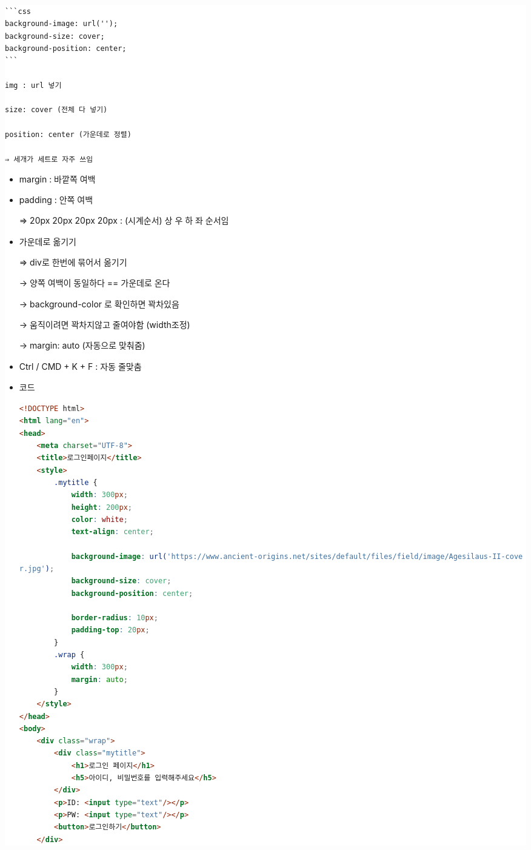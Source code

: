     ```css
    background-image: url('');
    background-size: cover;
    background-position: center;
    ```

    img : url 넣기

    size: cover (전체 다 넣기)

    position: center (가운데로 정렬)

    ⇒ 세개가 세트로 자주 쓰임

- margin : 바깥쪽 여백
- padding : 안쪽 여백

    ⇒ 20px 20px 20px 20px : (시계순서) 상 우 하 좌 순서임

- 가운데로 옮기기

    ⇒ div로 한번에 묶어서 옮기기

    → 양쪽 여백이 동일하다 == 가운데로 온다

    → background-color 로 확인하면 꽉차있음

    → 움직이려면 꽉차지않고 줄여야함 (width조정)

    → margin: auto (자동으로 맞춰줌)

- Ctrl / CMD + K + F : 자동 줄맞춤
- 코드

    ```html
    <!DOCTYPE html>
    <html lang="en">
    <head>
    	<meta charset="UTF-8">
    	<title>로그인페이지</title>
    	<style>
    		.mytitle {
    			width: 300px;
    			height: 200px;
    			color: white;
    			text-align: center;

    			background-image: url('https://www.ancient-origins.net/sites/default/files/field/image/Agesilaus-II-cover.jpg');
    			background-size: cover;
    			background-position: center;

    			border-radius: 10px;
    			padding-top: 20px;
    		}
    		.wrap {
    			width: 300px;
    			margin: auto;
    		}
    	</style>
    </head>
    <body>
    	<div class="wrap">
    		<div class="mytitle">
    			<h1>로그인 페이지</h1>
    			<h5>아이디, 비밀번호를 입력해주세요</h5>
    		</div>
    		<p>ID: <input type="text"/></p>
    		<p>PW: <input type="text"/></p>
    		<button>로그인하기</button>
    	</div>